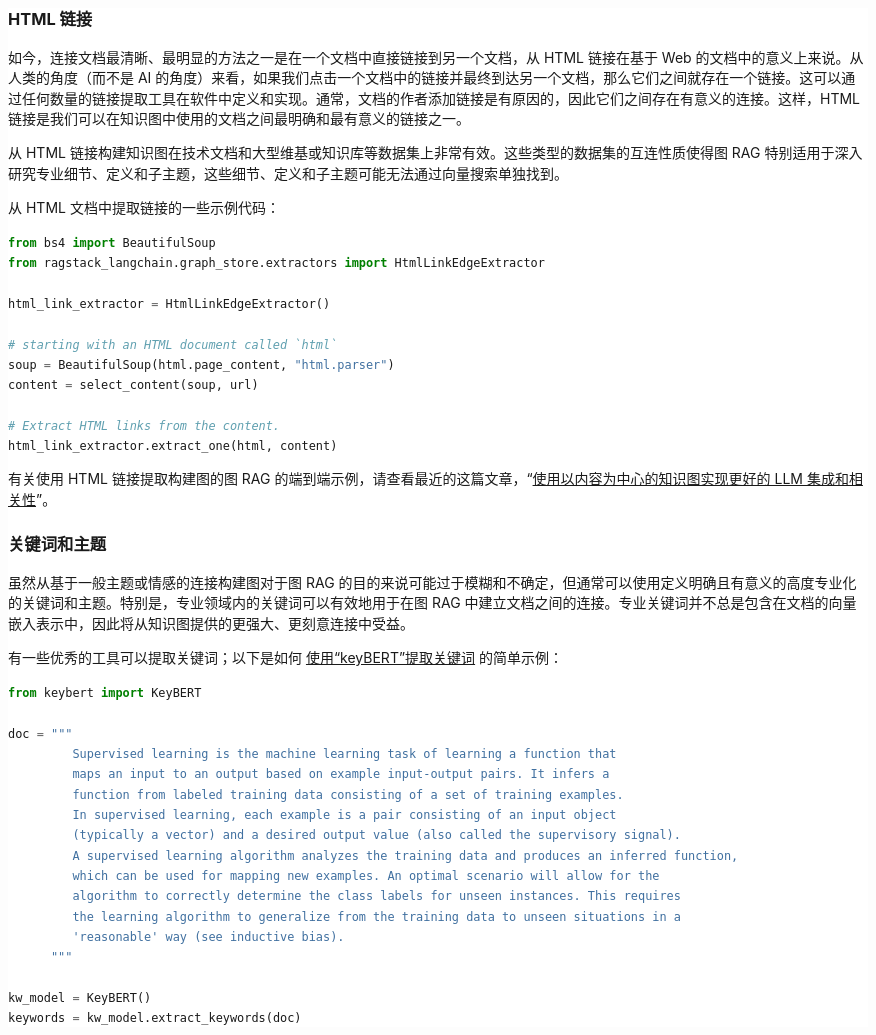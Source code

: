 ### HTML 链接

如今，连接文档最清晰、最明显的方法之一是在一个文档中直接链接到另一个文档，从 HTML 链接在基于 Web 的文档中的意义上来说。从人类的角度（而不是 AI 的角度）来看，如果我们点击一个文档中的链接并最终到达另一个文档，那么它们之间就存在一个链接。这可以通过任何数量的链接提取工具在软件中定义和实现。通常，文档的作者添加链接是有原因的，因此它们之间存在有意义的连接。这样，HTML 链接是我们可以在知识图中使用的文档之间最明确和最有意义的链接之一。

从 HTML 链接构建知识图在技术文档和大型维基或知识库等数据集上非常有效。这些类型的数据集的互连性质使得图 RAG 特别适用于深入研究专业细节、定义和子主题，这些细节、定义和子主题可能无法通过向量搜索单独找到。

从 HTML 文档中提取链接的一些示例代码：

```python
from bs4 import BeautifulSoup
from ragstack_langchain.graph_store.extractors import HtmlLinkEdgeExtractor

html_link_extractor = HtmlLinkEdgeExtractor()

# starting with an HTML document called `html`
soup = BeautifulSoup(html.page_content, "html.parser")
content = select_content(soup, url)

# Extract HTML links from the content.
html_link_extractor.extract_one(html, content)
```

有关使用 HTML 链接提取构建图的图 RAG 的端到端示例，请查看最近的这篇文章，“[使用以内容为中心的知识图实现更好的 LLM 集成和相关性](https://www.datastax.com/blog/better-llm-integration-and-relevancy-with-content-centric-knowledge-graphs?utm_medium=byline&utm_source=thenewstack&utm_campaign=graph-rag&utm_content=deeper-retrieval)”。

### 关键词和主题

虽然从基于一般主题或情感的连接构建图对于图 RAG 的目的来说可能过于模糊和不确定，但通常可以使用定义明确且有意义的高度专业化的关键词和主题。特别是，专业领域内的关键词可以有效地用于在图 RAG 中建立文档之间的连接。专业关键词并不总是包含在文档的向量嵌入表示中，因此将从知识图提供的更强大、更刻意连接中受益。

有一些优秀的工具可以提取关键词；以下是如何 [使用“keyBERT”提取关键词](https://github.com/MaartenGr/KeyBERT) 的简单示例：

```python
from keybert import KeyBERT

doc = """
         Supervised learning is the machine learning task of learning a function that
         maps an input to an output based on example input-output pairs. It infers a
         function from labeled training data consisting of a set of training examples.
         In supervised learning, each example is a pair consisting of an input object
         (typically a vector) and a desired output value (also called the supervisory signal).
         A supervised learning algorithm analyzes the training data and produces an inferred function,
         which can be used for mapping new examples. An optimal scenario will allow for the
         algorithm to correctly determine the class labels for unseen instances. This requires
         the learning algorithm to generalize from the training data to unseen situations in a
         'reasonable' way (see inductive bias).
      """

kw_model = KeyBERT()
keywords = kw_model.extract_keywords(doc)
```

